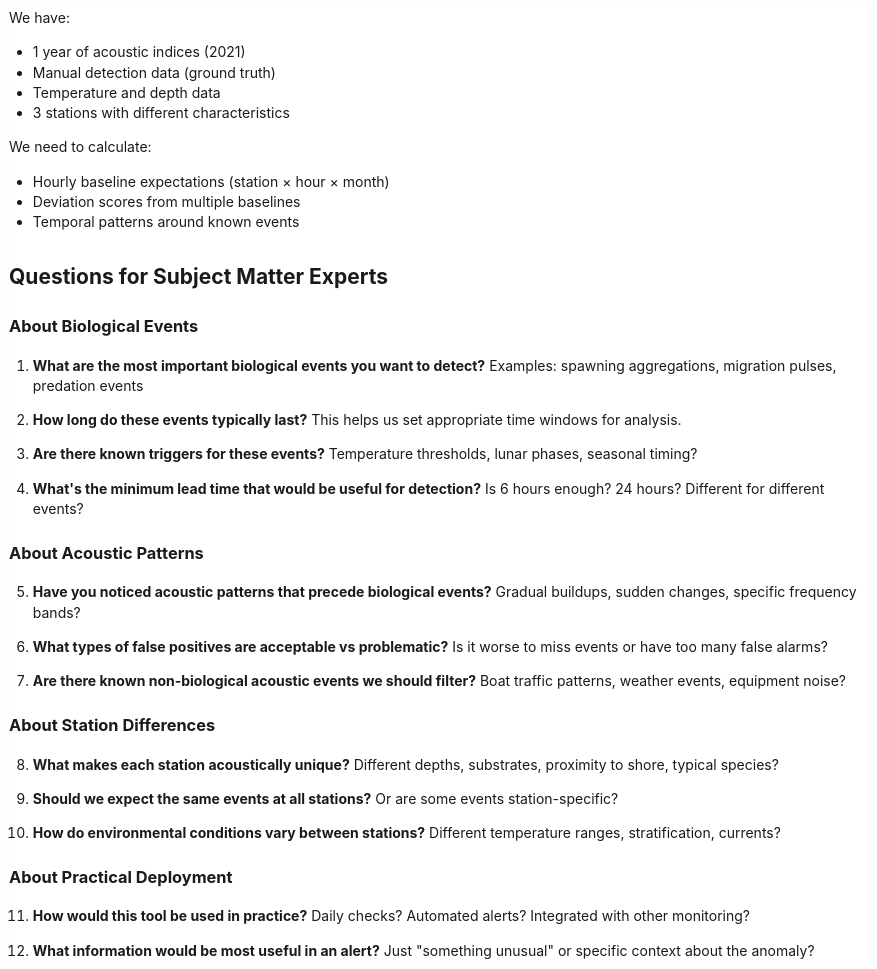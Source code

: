 We have:
- 1 year of acoustic indices (2021)
- Manual detection data (ground truth)
- Temperature and depth data
- 3 stations with different characteristics

We need to calculate:
- Hourly baseline expectations (station × hour × month)
- Deviation scores from multiple baselines
- Temporal patterns around known events

## Questions for Subject Matter Experts

### About Biological Events

1. **What are the most important biological events you want to detect?**
   Examples: spawning aggregations, migration pulses, predation events

2. **How long do these events typically last?**
   This helps us set appropriate time windows for analysis.

3. **Are there known triggers for these events?**
   Temperature thresholds, lunar phases, seasonal timing?

4. **What's the minimum lead time that would be useful for detection?**
   Is 6 hours enough? 24 hours? Different for different events?

### About Acoustic Patterns

5. **Have you noticed acoustic patterns that precede biological events?**
   Gradual buildups, sudden changes, specific frequency bands?

6. **What types of false positives are acceptable vs problematic?**
   Is it worse to miss events or have too many false alarms?

7. **Are there known non-biological acoustic events we should filter?**
   Boat traffic patterns, weather events, equipment noise?

### About Station Differences

8. **What makes each station acoustically unique?**
   Different depths, substrates, proximity to shore, typical species?

9. **Should we expect the same events at all stations?**
   Or are some events station-specific?

10. **How do environmental conditions vary between stations?**
    Different temperature ranges, stratification, currents?

### About Practical Deployment

11. **How would this tool be used in practice?**
    Daily checks? Automated alerts? Integrated with other monitoring?

12. **What information would be most useful in an alert?**
    Just "something unusual" or specific context about the anomaly?
